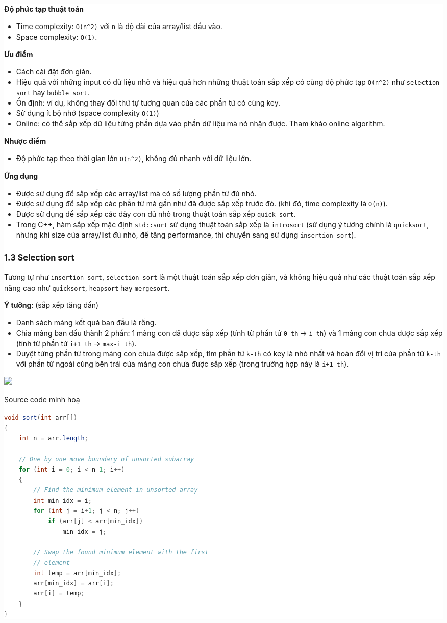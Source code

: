 **Độ phức tạp thuật toán**
- Time complexity: `O(n^2)` với `n` là độ dài của array/list đầu vào.
- Space complexity: `O(1)`.

**Ưu điểm**
- Cách cài đặt đơn giản.
- Hiệu quả với những input có dữ liệu nhỏ và hiệu quả hơn những thuật toán sắp xếp có cùng độ phức tạp `O(n^2)` như `selection sort` hay `bubble sort`.
- Ổn định: ví dụ, không thay đổi thứ tự tương quan của các phần tử có cùng key.
- Sử dụng ít bộ nhớ (space complexity `O(1)`)
- Online: có thể sắp xếp dữ liệu từng phần dựa vào phần dữ liệu mà nó nhận được. Tham khảo [online algorithm](https://en.wikipedia.org/wiki/Online_algorithm).

**Nhược điểm**
- Độ phức tạp theo thời gian lớn `O(n^2)`, không đủ nhanh với dữ liệu lớn.

**Ứng dụng**
- Được sử dụng để sắp xếp các array/list mà có số lượng phần tử đủ nhỏ.
- Được sử dụng để sắp xếp các phần tử mà gần như đã được sắp xếp trước đó. (khi đó, time complexity là `O(n)`).
- Được sử dụng để sắp xếp các dãy con đủ nhỏ trong thuật toán sắp xếp `quick-sort`.
- Trong C++, hàm sắp xếp mặc định `std::sort` sử dụng thuật toán sắp xếp là `introsort` (sử dụng ý tưởng chính là `quicksort`, nhưng khi size của array/list đủ nhỏ, để tăng performance, thì chuyển sang sử dụng `insertion sort`).

### 1.3 Selection sort
Tương tự như `insertion sort`, `selection sort` là một thuật toán sắp xếp đơn giản, và không hiệu quả như các thuật toán sắp xếp nâng cao như `quicksort`, `heapsort` hay `mergesort`.

**Ý tưởng**: (sắp xếp tăng dần)
- Danh sách mảng kết quả ban đầu là rỗng.
- Chia mảng ban đầu thành 2 phần: 1 mảng con đã được sắp xếp (tính từ phần tử `0-th` → `i-th`) và 1 mảng con chưa được sắp xếp (tính từ phần tử `i+1 th` → `max-i th`). 
- Duyệt từng phần tử trong mảng con chưa được sắp xếp, tìm phần tử `k-th` có key là nhỏ nhất và hoán đổi vị trí của phần tử `k-th` với phần tử ngoài cùng bên trái của mảng con chưa được sắp xếp (trong trường hợp này là `i+1 th`).

![](../assets/selection-sort.gif)

Source code minh hoạ 
```java
void sort(int arr[]) 
{ 
    int n = arr.length; 
  
    // One by one move boundary of unsorted subarray 
    for (int i = 0; i < n-1; i++) 
    { 
        // Find the minimum element in unsorted array 
        int min_idx = i; 
        for (int j = i+1; j < n; j++) 
            if (arr[j] < arr[min_idx]) 
                min_idx = j; 
  
        // Swap the found minimum element with the first 
        // element 
        int temp = arr[min_idx]; 
        arr[min_idx] = arr[i]; 
        arr[i] = temp; 
    } 
} 
```
